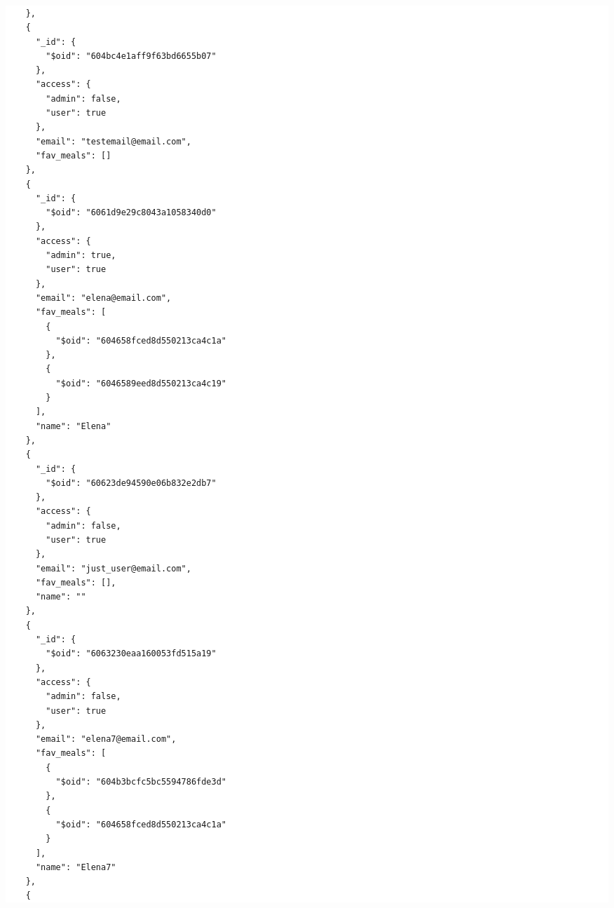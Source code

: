    ```
       },
       {
         "_id": {
           "$oid": "604bc4e1aff9f63bd6655b07"
         },
         "access": {
           "admin": false,
           "user": true
         },
         "email": "testemail@email.com",
         "fav_meals": []
       },
       {
         "_id": {
           "$oid": "6061d9e29c8043a1058340d0"
         },
         "access": {
           "admin": true,
           "user": true
         },
         "email": "elena@email.com",
         "fav_meals": [
           {
             "$oid": "604658fced8d550213ca4c1a"
           },
           {
             "$oid": "6046589eed8d550213ca4c19"
           }
         ],
         "name": "Elena"
       },
       {
         "_id": {
           "$oid": "60623de94590e06b832e2db7"
         },
         "access": {
           "admin": false,
           "user": true
         },
         "email": "just_user@email.com",
         "fav_meals": [],
         "name": ""
       },
       {
         "_id": {
           "$oid": "6063230eaa160053fd515a19"
         },
         "access": {
           "admin": false,
           "user": true
         },
         "email": "elena7@email.com",
         "fav_meals": [
           {
             "$oid": "604b3bcfc5bc5594786fde3d"
           },
           {
             "$oid": "604658fced8d550213ca4c1a"
           }
         ],
         "name": "Elena7"
       },
       {
   ```